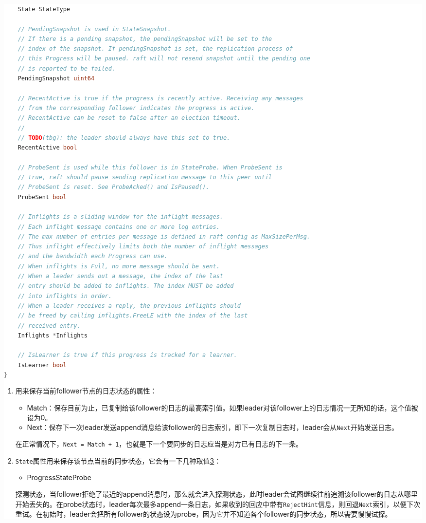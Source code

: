 ```go
	State StateType

	// PendingSnapshot is used in StateSnapshot.
	// If there is a pending snapshot, the pendingSnapshot will be set to the
	// index of the snapshot. If pendingSnapshot is set, the replication process of
	// this Progress will be paused. raft will not resend snapshot until the pending one
	// is reported to be failed.
	PendingSnapshot uint64

	// RecentActive is true if the progress is recently active. Receiving any messages
	// from the corresponding follower indicates the progress is active.
	// RecentActive can be reset to false after an election timeout.
	//
	// TODO(tbg): the leader should always have this set to true.
	RecentActive bool

	// ProbeSent is used while this follower is in StateProbe. When ProbeSent is
	// true, raft should pause sending replication message to this peer until
	// ProbeSent is reset. See ProbeAcked() and IsPaused().
	ProbeSent bool

	// Inflights is a sliding window for the inflight messages.
	// Each inflight message contains one or more log entries.
	// The max number of entries per message is defined in raft config as MaxSizePerMsg.
	// Thus inflight effectively limits both the number of inflight messages
	// and the bandwidth each Progress can use.
	// When inflights is Full, no more message should be sent.
	// When a leader sends out a message, the index of the last
	// entry should be added to inflights. The index MUST be added
	// into inflights in order.
	// When a leader receives a reply, the previous inflights should
	// be freed by calling inflights.FreeLE with the index of the last
	// received entry.
	Inflights *Inflights

	// IsLearner is true if this progress is tracked for a learner.
	IsLearner bool
}
```

1. 用来保存当前follower节点的日志状态的属性：

   - Match：保存目前为止，已复制给该follower的日志的最高索引值。如果leader对该follower上的日志情况一无所知的话，这个值被设为0。
   - Next：保存下一次leader发送append消息给该follower的日志索引，即下一次复制日志时，leader会从`Next`开始发送日志。

   在正常情况下，`Next = Match + 1`，也就是下一个要同步的日志应当是对方已有日志的下一条。

2. `State`属性用来保存该节点当前的同步状态，它会有一下几种取值[3](https://blog.betacat.io/post/raft-implementation-in-etcd/#fn:3)：

   - ProgressStateProbe

   探测状态，当follower拒绝了最近的append消息时，那么就会进入探测状态，此时leader会试图继续往前追溯该follower的日志从哪里开始丢失的。在probe状态时，leader每次最多append一条日志，如果收到的回应中带有`RejectHint`信息，则回退`Next`索引，以便下次重试。在初始时，leader会把所有follower的状态设为probe，因为它并不知道各个follower的同步状态，所以需要慢慢试探。
